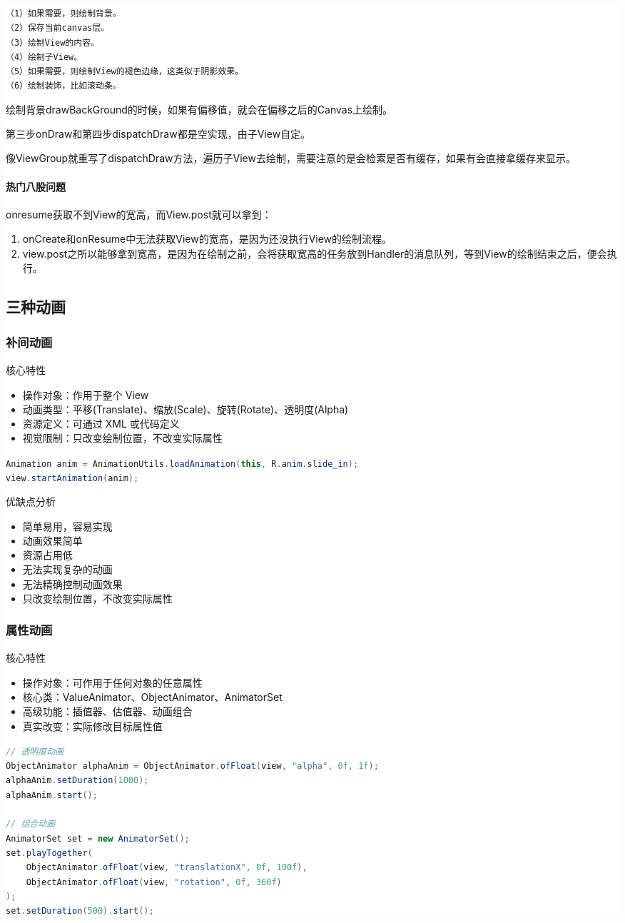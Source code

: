 ```
（1）如果需要，则绘制背景。
（2）保存当前canvas层。
（3）绘制View的内容。
（4）绘制子View。
（5）如果需要，则绘制View的褪色边缘，这类似于阴影效果。
（6）绘制装饰，比如滚动条。
```

绘制背景drawBackGround的时候，如果有偏移值，就会在偏移之后的Canvas上绘制。

第三步onDraw和第四步dispatchDraw都是空实现，由子View自定。

像ViewGroup就重写了dispatchDraw方法，遍历子View去绘制，需要注意的是会检索是否有缓存，如果有会直接拿缓存来显示。

#### 热门八股问题
onresume获取不到View的宽高，而View.post就可以拿到：
1. onCreate和onResume中无法获取View的宽高，是因为还没执行View的绘制流程。
2. view.post之所以能够拿到宽高，是因为在绘制之前，会将获取宽高的任务放到Handler的消息队列，等到View的绘制结束之后，便会执行。

## 三种动画
### 补间动画
核心特性
* 操作对象：作用于整个 View
* 动画类型：平移(Translate)、缩放(Scale)、旋转(Rotate)、透明度(Alpha)
* 资源定义：可通过 XML 或代码定义
* 视觉限制：只改变绘制位置，不改变实际属性

```java
Animation anim = AnimationUtils.loadAnimation(this, R.anim.slide_in);
view.startAnimation(anim);
```

优缺点分析
* 简单易用，容易实现
* 动画效果简单
* 资源占用低
* 无法实现复杂的动画
* 无法精确控制动画效果
* 只改变绘制位置，不改变实际属性

### 属性动画
核心特性
* 操作对象：可作用于任何对象的任意属性
* 核心类：ValueAnimator、ObjectAnimator、AnimatorSet
* 高级功能：插值器、估值器、动画组合
* 真实改变：实际修改目标属性值

```java
// 透明度动画
ObjectAnimator alphaAnim = ObjectAnimator.ofFloat(view, "alpha", 0f, 1f);
alphaAnim.setDuration(1000);
alphaAnim.start();

// 组合动画
AnimatorSet set = new AnimatorSet();
set.playTogether(
    ObjectAnimator.ofFloat(view, "translationX", 0f, 100f),
    ObjectAnimator.ofFloat(view, "rotation", 0f, 360f)
);
set.setDuration(500).start();
```
